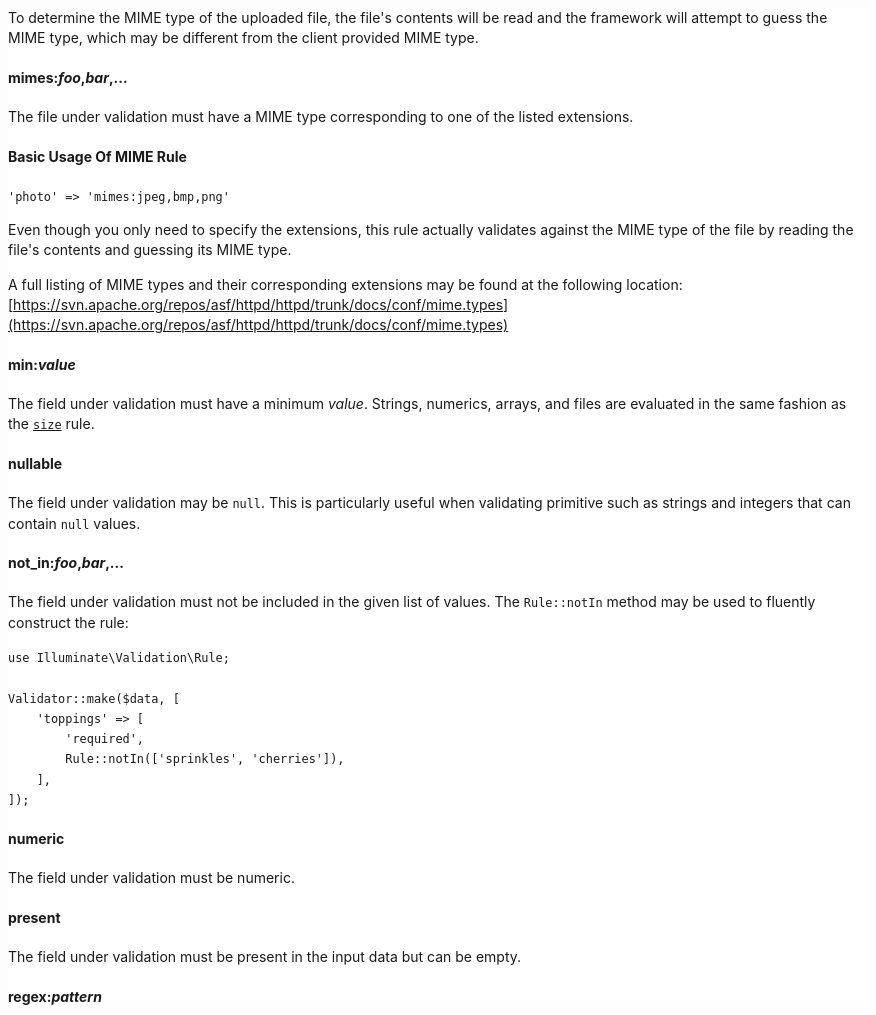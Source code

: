 To determine the MIME type of the uploaded file, the file's contents will be read and the framework will attempt to guess the MIME type, which may be different from the client provided MIME type.

<a name="rule-mimes"></a>
#### mimes:_foo_,_bar_,...

The file under validation must have a MIME type corresponding to one of the listed extensions.

#### Basic Usage Of MIME Rule

    'photo' => 'mimes:jpeg,bmp,png'

Even though you only need to specify the extensions, this rule actually validates against the MIME type of the file by reading the file's contents and guessing its MIME type.

A full listing of MIME types and their corresponding extensions may be found at the following location: [https://svn.apache.org/repos/asf/httpd/httpd/trunk/docs/conf/mime.types](https://svn.apache.org/repos/asf/httpd/httpd/trunk/docs/conf/mime.types)

<a name="rule-min"></a>
#### min:_value_

The field under validation must have a minimum _value_. Strings, numerics, arrays, and files are evaluated in the same fashion as the [`size`](#rule-size) rule.

<a name="rule-nullable"></a>
#### nullable

The field under validation may be `null`. This is particularly useful when validating primitive such as strings and integers that can contain `null` values.

<a name="rule-not-in"></a>
#### not_in:_foo_,_bar_,...

The field under validation must not be included in the given list of values. The `Rule::notIn` method may be used to fluently construct the rule:

    use Illuminate\Validation\Rule;

    Validator::make($data, [
        'toppings' => [
            'required',
            Rule::notIn(['sprinkles', 'cherries']),
        ],
    ]);

<a name="rule-numeric"></a>
#### numeric

The field under validation must be numeric.

<a name="rule-present"></a>
#### present

The field under validation must be present in the input data but can be empty.

<a name="rule-regex"></a>
#### regex:_pattern_
